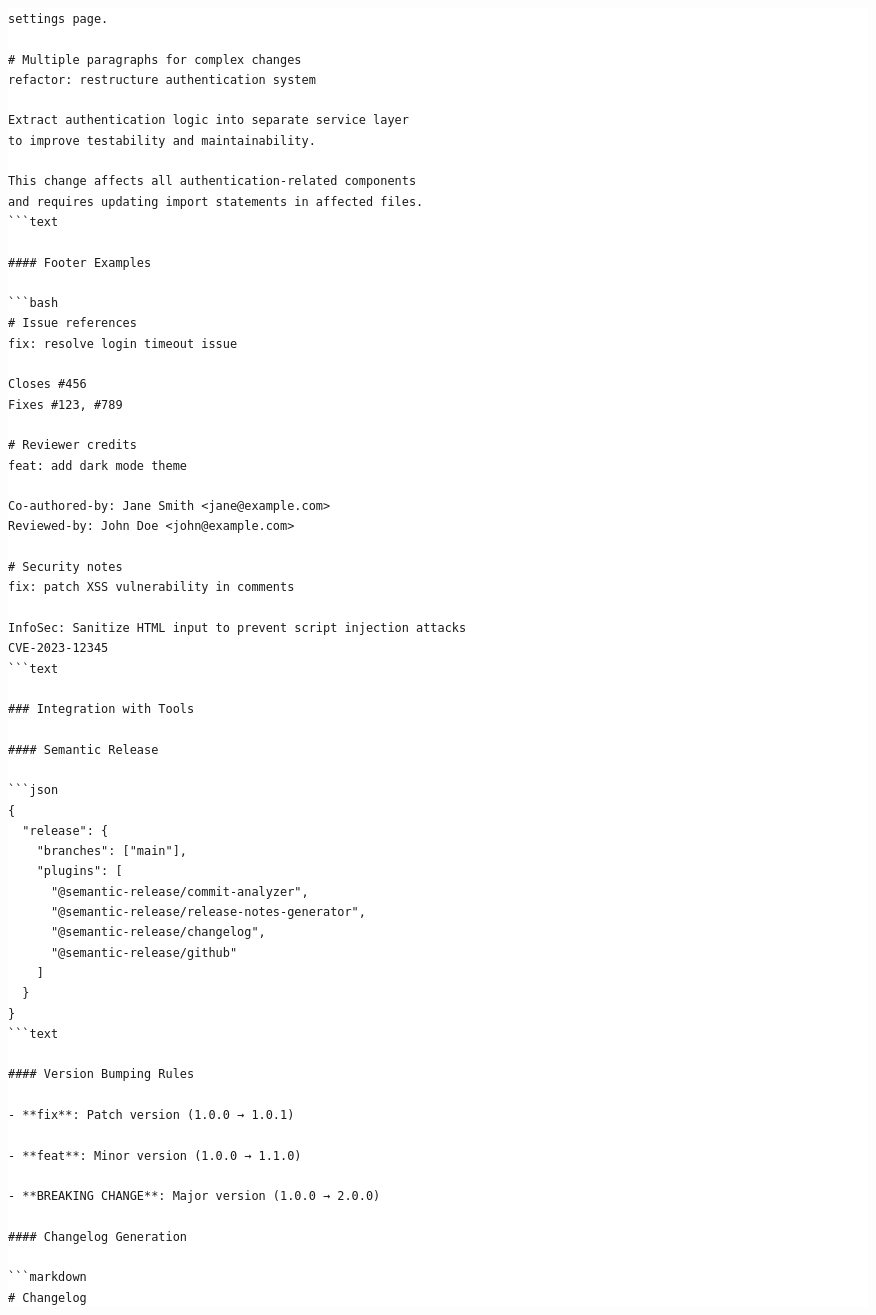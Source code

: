 ````text
settings page.

# Multiple paragraphs for complex changes
refactor: restructure authentication system

Extract authentication logic into separate service layer
to improve testability and maintainability.

This change affects all authentication-related components
and requires updating import statements in affected files.
```text

#### Footer Examples

```bash
# Issue references
fix: resolve login timeout issue

Closes #456
Fixes #123, #789

# Reviewer credits
feat: add dark mode theme

Co-authored-by: Jane Smith <jane@example.com>
Reviewed-by: John Doe <john@example.com>

# Security notes
fix: patch XSS vulnerability in comments

InfoSec: Sanitize HTML input to prevent script injection attacks
CVE-2023-12345
```text

### Integration with Tools

#### Semantic Release

```json
{
  "release": {
    "branches": ["main"],
    "plugins": [
      "@semantic-release/commit-analyzer",
      "@semantic-release/release-notes-generator",
      "@semantic-release/changelog",
      "@semantic-release/github"
    ]
  }
}
```text

#### Version Bumping Rules

- **fix**: Patch version (1.0.0 → 1.0.1)

- **feat**: Minor version (1.0.0 → 1.1.0)

- **BREAKING CHANGE**: Major version (1.0.0 → 2.0.0)

#### Changelog Generation

```markdown
# Changelog
````